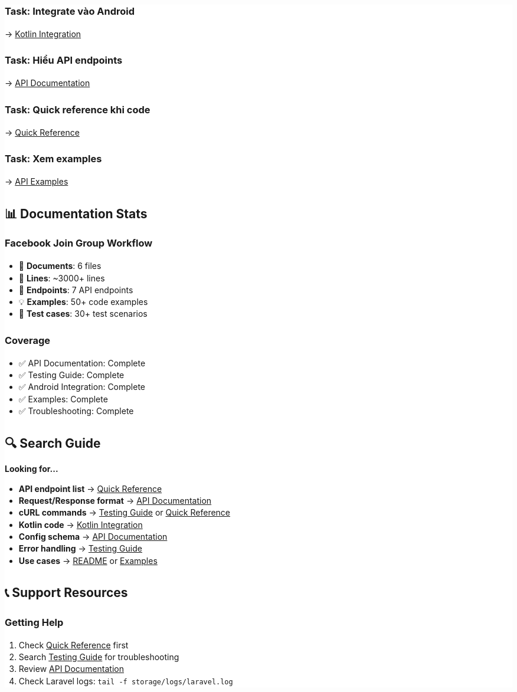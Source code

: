 ### Task: Integrate vào Android
→ [Kotlin Integration](FACEBOOK_JOIN_GROUP_KOTLIN_INTEGRATION.md)

### Task: Hiểu API endpoints
→ [API Documentation](FACEBOOK_JOIN_GROUP_CONFIG_API.md)

### Task: Quick reference khi code
→ [Quick Reference](FACEBOOK_JOIN_GROUP_QUICK_REFERENCE.md)

### Task: Xem examples
→ [API Examples](FACEBOOK_JOIN_GROUP_API_EXAMPLES.md)

## 📊 Documentation Stats

### Facebook Join Group Workflow
- 📄 **Documents**: 6 files
- 📝 **Lines**: ~3000+ lines
- 🔗 **Endpoints**: 7 API endpoints
- 💡 **Examples**: 50+ code examples
- 🧪 **Test cases**: 30+ test scenarios

### Coverage
- ✅ API Documentation: Complete
- ✅ Testing Guide: Complete
- ✅ Android Integration: Complete
- ✅ Examples: Complete
- ✅ Troubleshooting: Complete

## 🔍 Search Guide

**Looking for...**

- **API endpoint list** → [Quick Reference](FACEBOOK_JOIN_GROUP_QUICK_REFERENCE.md)
- **Request/Response format** → [API Documentation](FACEBOOK_JOIN_GROUP_CONFIG_API.md)
- **cURL commands** → [Testing Guide](FACEBOOK_JOIN_GROUP_API_TESTING.md) or [Quick Reference](FACEBOOK_JOIN_GROUP_QUICK_REFERENCE.md)
- **Kotlin code** → [Kotlin Integration](FACEBOOK_JOIN_GROUP_KOTLIN_INTEGRATION.md)
- **Config schema** → [API Documentation](FACEBOOK_JOIN_GROUP_CONFIG_API.md)
- **Error handling** → [Testing Guide](FACEBOOK_JOIN_GROUP_API_TESTING.md)
- **Use cases** → [README](FACEBOOK_JOIN_GROUP_README.md) or [Examples](FACEBOOK_JOIN_GROUP_API_EXAMPLES.md)

## 📞 Support Resources

### Getting Help
1. Check [Quick Reference](FACEBOOK_JOIN_GROUP_QUICK_REFERENCE.md) first
2. Search [Testing Guide](FACEBOOK_JOIN_GROUP_API_TESTING.md) for troubleshooting
3. Review [API Documentation](FACEBOOK_JOIN_GROUP_CONFIG_API.md)
4. Check Laravel logs: `tail -f storage/logs/laravel.log`
